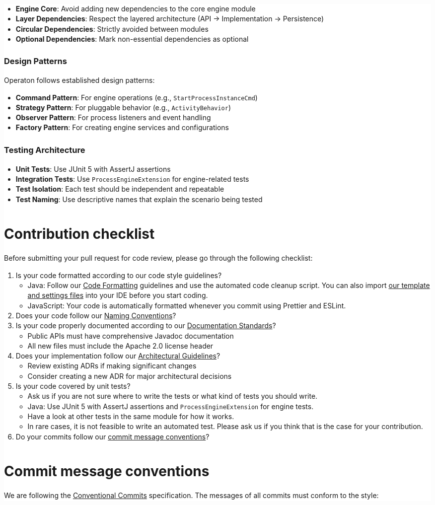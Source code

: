 * **Engine Core**: Avoid adding new dependencies to the core engine module
* **Layer Dependencies**: Respect the layered architecture (API → Implementation → Persistence)
* **Circular Dependencies**: Strictly avoided between modules
* **Optional Dependencies**: Mark non-essential dependencies as optional

### Design Patterns

Operaton follows established design patterns:

* **Command Pattern**: For engine operations (e.g., `StartProcessInstanceCmd`)
* **Strategy Pattern**: For pluggable behavior (e.g., `ActivityBehavior`)
* **Observer Pattern**: For process listeners and event handling
* **Factory Pattern**: For creating engine services and configurations

### Testing Architecture

* **Unit Tests**: Use JUnit 5 with AssertJ assertions
* **Integration Tests**: Use `ProcessEngineExtension` for engine-related tests
* **Test Isolation**: Each test should be independent and repeatable
* **Test Naming**: Use descriptive names that explain the scenario being tested

# Contribution checklist

Before submitting your pull request for code review, please go through the following checklist:

1. Is your code formatted according to our code style guidelines?
    * Java: Follow our [Code Formatting](#code-formatting) guidelines and use the automated code cleanup script. You can also import [our template and settings files](https://github.com/operaton/operaton/tree/main/settings) into your IDE before you start coding.
    * JavaScript: Your code is automatically formatted whenever you commit using Prettier and ESLint.
1. Does your code follow our [Naming Conventions](#naming-conventions)?
1. Is your code properly documented according to our [Documentation Standards](#documentation-standards)?
    * Public APIs must have comprehensive Javadoc documentation
    * All new files must include the Apache 2.0 license header
1. Does your implementation follow our [Architectural Guidelines](#architectural-guidelines)?
    * Review existing ADRs if making significant changes
    * Consider creating a new ADR for major architectural decisions
1. Is your code covered by unit tests?
    * Ask us if you are not sure where to write the tests or what kind of tests you should write.
    * Java: Use JUnit 5 with AssertJ assertions and `ProcessEngineExtension` for engine tests.
    * Have a look at other tests in the same module for how it works.
    * In rare cases, it is not feasible to write an automated test. Please ask us if you think that is the case for your contribution.
1. Do your commits follow our [commit message conventions](#commit-message-conventions)?

# Commit message conventions

We are following the [Conventional Commits](https://www.conventionalcommits.org/en/v1.0.0/) specification. 
The messages of all commits must conform to the style:
